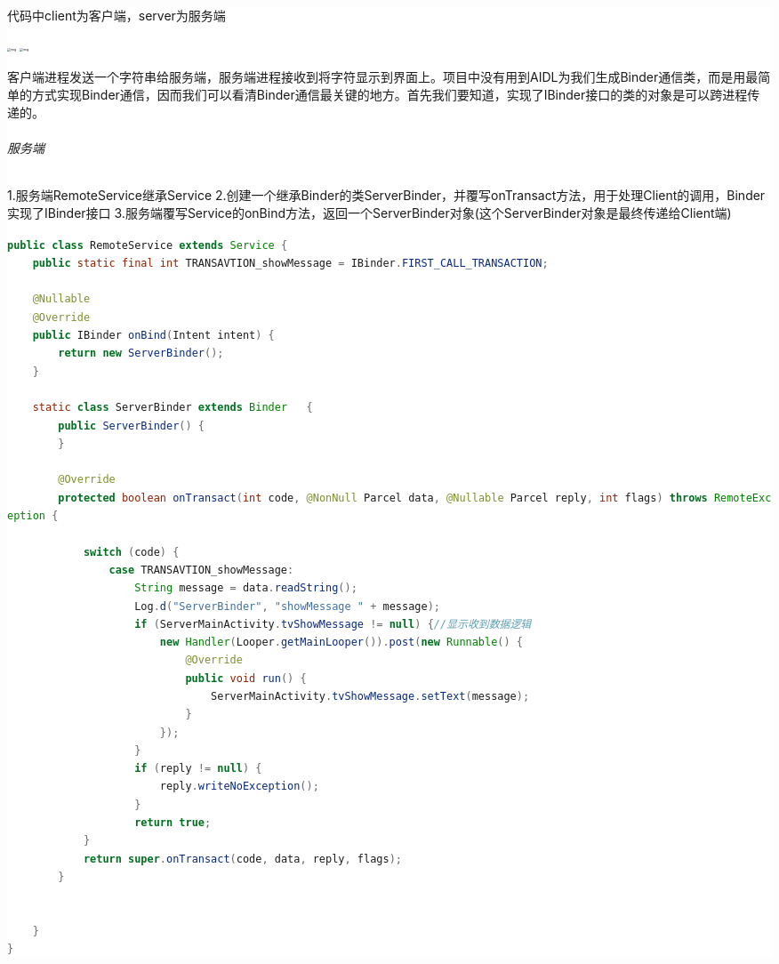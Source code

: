 
代码中client为客户端，server为服务端



<img src="https://upload-images.jianshu.io/upload_images/7073075-45d8ca3e795c3190.png?imageMogr2/auto-orient/strip|imageView2/2/w/1080/format/webp" alt="img" style="zoom: 25%;" />



<img src="https://upload-images.jianshu.io/upload_images/7073075-9468372351efc6de.png?imageMogr2/auto-orient/strip|imageView2/2/w/1080/format/webp" alt="img" style="zoom:25%;" />

客户端进程发送一个字符串给服务端，服务端进程接收到将字符显示到界面上。项目中没有用到AIDL为我们生成Binder通信类，而是用最简单的方式实现Binder通信，因而我们可以看清Binder通信最关键的地方。首先我们要知道，实现了IBinder接口的类的对象是可以跨进程传递的。

###### 服务端

1.服务端RemoteService继承Service
2.创建一个继承Binder的类ServerBinder，并覆写onTransact方法，用于处理Client的调用，Binder实现了IBinder接口
3.服务端覆写Service的onBind方法，返回一个ServerBinder对象(这个ServerBinder对象是最终传递给Client端)



```java
public class RemoteService extends Service {
    public static final int TRANSAVTION_showMessage = IBinder.FIRST_CALL_TRANSACTION;

    @Nullable
    @Override
    public IBinder onBind(Intent intent) {
        return new ServerBinder();
    }

    static class ServerBinder extends Binder   {
        public ServerBinder() {
        }

        @Override
        protected boolean onTransact(int code, @NonNull Parcel data, @Nullable Parcel reply, int flags) throws RemoteException {

            switch (code) {
                case TRANSAVTION_showMessage:
                    String message = data.readString();
                    Log.d("ServerBinder", "showMessage " + message);
                    if (ServerMainActivity.tvShowMessage != null) {//显示收到数据逻辑
                        new Handler(Looper.getMainLooper()).post(new Runnable() {
                            @Override
                            public void run() {
                                ServerMainActivity.tvShowMessage.setText(message);
                            }
                        });
                    }
                    if (reply != null) {
                        reply.writeNoException();
                    }
                    return true;
            }
            return super.onTransact(code, data, reply, flags);
        }


    }
}
```
